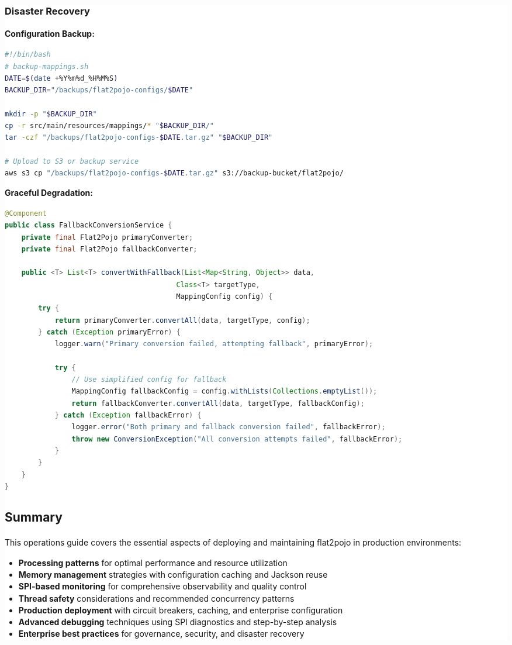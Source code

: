 ### Disaster Recovery

**Configuration Backup:**
```bash
#!/bin/bash
# backup-mappings.sh
DATE=$(date +%Y%m%d_%H%M%S)
BACKUP_DIR="/backups/flat2pojo-configs/$DATE"

mkdir -p "$BACKUP_DIR"
cp -r src/main/resources/mappings/* "$BACKUP_DIR/"
tar -czf "/backups/flat2pojo-configs-$DATE.tar.gz" "$BACKUP_DIR"

# Upload to S3 or backup service
aws s3 cp "/backups/flat2pojo-configs-$DATE.tar.gz" s3://backup-bucket/flat2pojo/
```

**Graceful Degradation:**
```java
@Component
public class FallbackConversionService {
    private final Flat2Pojo primaryConverter;
    private final Flat2Pojo fallbackConverter;

    public <T> List<T> convertWithFallback(List<Map<String, Object>> data,
                                         Class<T> targetType,
                                         MappingConfig config) {
        try {
            return primaryConverter.convertAll(data, targetType, config);
        } catch (Exception primaryError) {
            logger.warn("Primary conversion failed, attempting fallback", primaryError);

            try {
                // Use simplified config for fallback
                MappingConfig fallbackConfig = config.withLists(Collections.emptyList());
                return fallbackConverter.convertAll(data, targetType, fallbackConfig);
            } catch (Exception fallbackError) {
                logger.error("Both primary and fallback conversion failed", fallbackError);
                throw new ConversionException("All conversion attempts failed", fallbackError);
            }
        }
    }
}
```

## Summary

This operations guide covers the essential aspects of deploying and maintaining flat2pojo in production environments:

- **Processing patterns** for optimal performance and resource utilization
- **Memory management** strategies with configuration caching and Jackson reuse
- **SPI-based monitoring** for comprehensive observability and quality control
- **Thread safety** considerations and recommended concurrency patterns
- **Production deployment** with circuit breakers, caching, and enterprise configuration
- **Advanced debugging** techniques using SPI diagnostics and step-by-step analysis
- **Enterprise best practices** for governance, security, and disaster recovery
